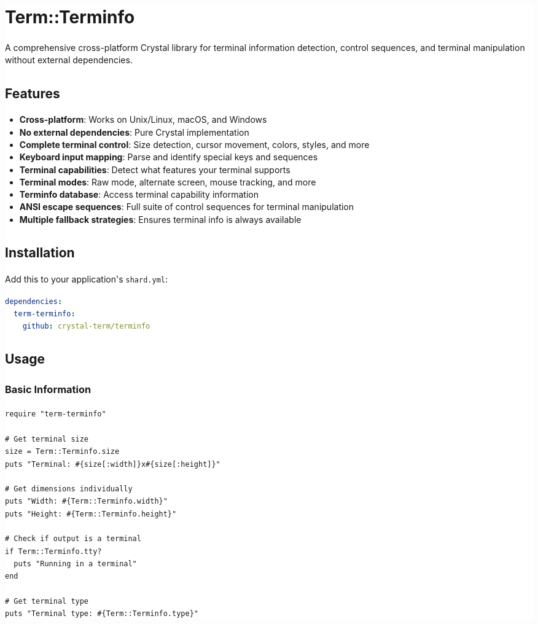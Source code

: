 # Term::Terminfo

A comprehensive cross-platform Crystal library for terminal information detection, control sequences, and terminal manipulation without external dependencies.

## Features

- **Cross-platform**: Works on Unix/Linux, macOS, and Windows
- **No external dependencies**: Pure Crystal implementation
- **Complete terminal control**: Size detection, cursor movement, colors, styles, and more
- **Keyboard input mapping**: Parse and identify special keys and sequences
- **Terminal capabilities**: Detect what features your terminal supports
- **Terminal modes**: Raw mode, alternate screen, mouse tracking, and more
- **Terminfo database**: Access terminal capability information
- **ANSI escape sequences**: Full suite of control sequences for terminal manipulation
- **Multiple fallback strategies**: Ensures terminal info is always available

## Installation

Add this to your application's `shard.yml`:

```yaml
dependencies:
  term-terminfo:
    github: crystal-term/terminfo
```

## Usage

### Basic Information

```crystal
require "term-terminfo"

# Get terminal size
size = Term::Terminfo.size
puts "Terminal: #{size[:width]}x#{size[:height]}"

# Get dimensions individually
puts "Width: #{Term::Terminfo.width}"
puts "Height: #{Term::Terminfo.height}"

# Check if output is a terminal
if Term::Terminfo.tty?
  puts "Running in a terminal"
end

# Get terminal type
puts "Terminal type: #{Term::Terminfo.type}"
```
